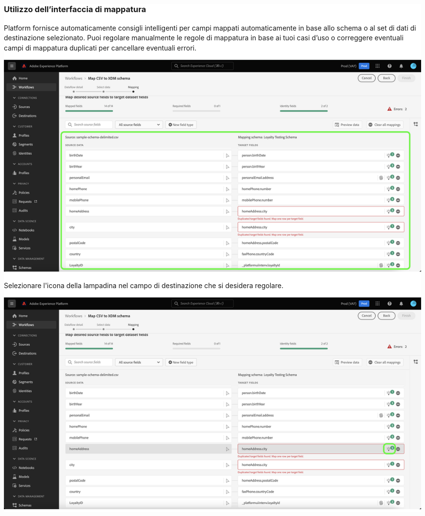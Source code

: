 ### Utilizzo dell’interfaccia di mappatura

Platform fornisce automaticamente consigli intelligenti per campi mappati automaticamente in base allo schema o al set di dati di destinazione selezionato. Puoi regolare manualmente le regole di mappatura in base ai tuoi casi d’uso o correggere eventuali campi di mappatura duplicati per cancellare eventuali errori.

![interfaccia-mappatura](../images/ui/mapping/mapping-interface.png)

Selezionare l&#39;icona della lampadina nel campo di destinazione che si desidera regolare.

![mapping-recc](../images/ui/mapping/mapping-recc.png)
